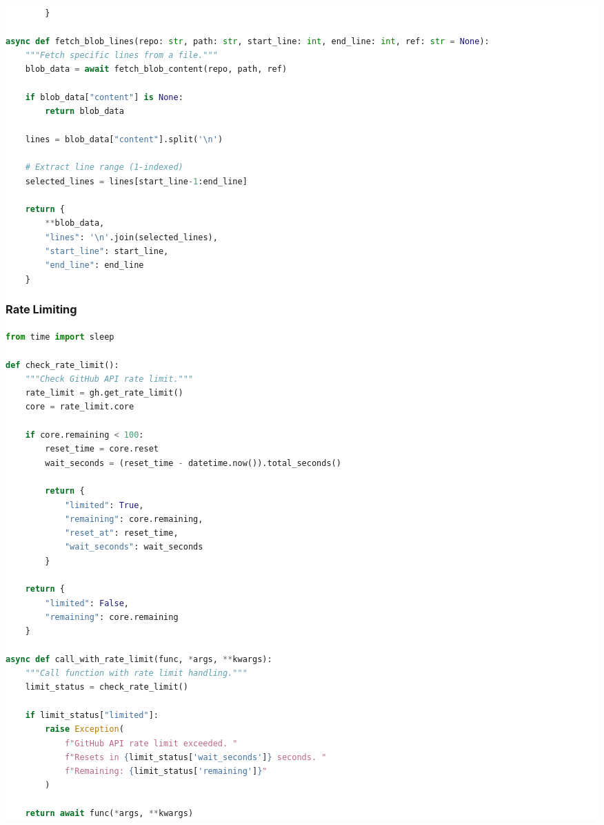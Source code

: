 ```python
        }

async def fetch_blob_lines(repo: str, path: str, start_line: int, end_line: int, ref: str = None):
    """Fetch specific lines from a file."""
    blob_data = await fetch_blob_content(repo, path, ref)
    
    if blob_data["content"] is None:
        return blob_data
    
    lines = blob_data["content"].split('\n')
    
    # Extract line range (1-indexed)
    selected_lines = lines[start_line-1:end_line]
    
    return {
        **blob_data,
        "lines": '\n'.join(selected_lines),
        "start_line": start_line,
        "end_line": end_line
    }
```

### Rate Limiting

```python
from time import sleep

def check_rate_limit():
    """Check GitHub API rate limit."""
    rate_limit = gh.get_rate_limit()
    core = rate_limit.core
    
    if core.remaining < 100:
        reset_time = core.reset
        wait_seconds = (reset_time - datetime.now()).total_seconds()
        
        return {
            "limited": True,
            "remaining": core.remaining,
            "reset_at": reset_time,
            "wait_seconds": wait_seconds
        }
    
    return {
        "limited": False,
        "remaining": core.remaining
    }

async def call_with_rate_limit(func, *args, **kwargs):
    """Call function with rate limit handling."""
    limit_status = check_rate_limit()
    
    if limit_status["limited"]:
        raise Exception(
            f"GitHub API rate limit exceeded. "
            f"Resets in {limit_status['wait_seconds']} seconds. "
            f"Remaining: {limit_status['remaining']}"
        )
    
    return await func(*args, **kwargs)
```
